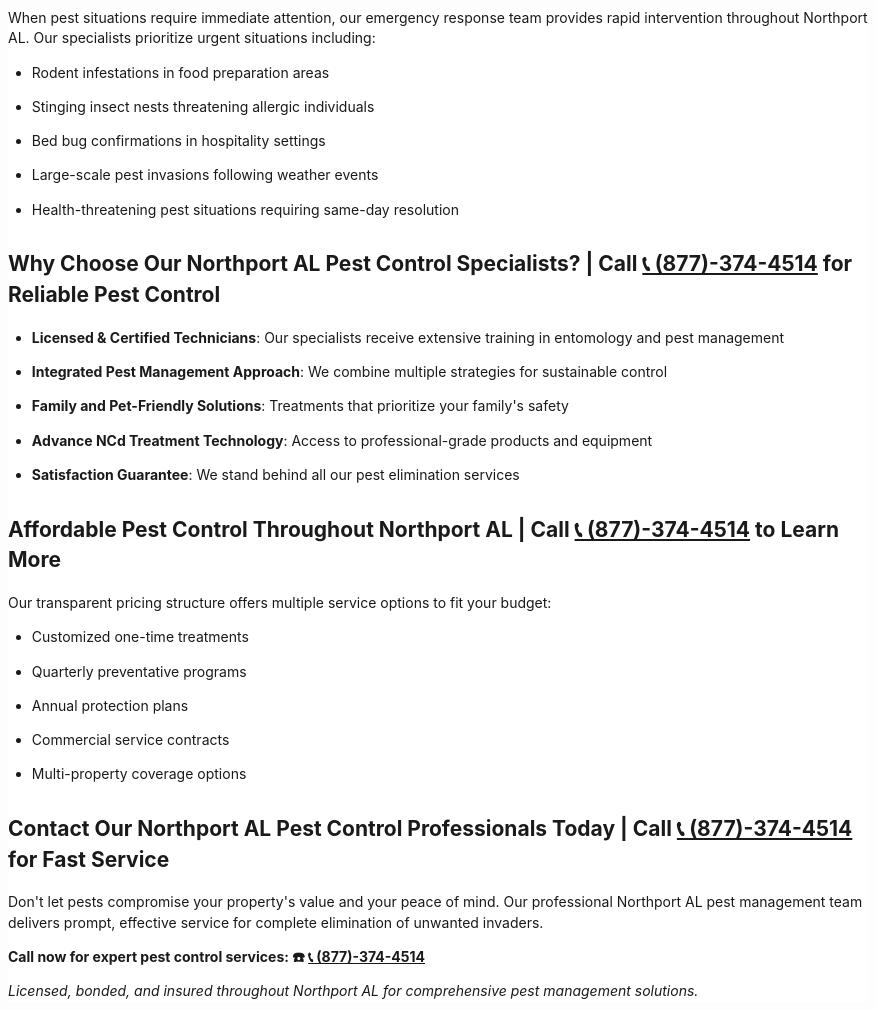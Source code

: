 When pest situations require immediate attention, our emergency response team provides rapid intervention throughout Northport AL. Our specialists prioritize urgent situations including:

- Rodent infestations in food preparation areas  

- Stinging insect nests threatening allergic individuals  

- Bed bug confirmations in hospitality settings  

- Large-scale pest invasions following weather events  

- Health-threatening pest situations requiring same-day resolution  

## Why Choose Our Northport AL Pest Control Specialists? | Call [📞 (877)-374-4514](https://pest-control-4514.netlify.app) for Reliable Pest Control

- **Licensed & Certified Technicians**: Our specialists receive extensive training in entomology and pest management  

- **Integrated Pest Management Approach**: We combine multiple strategies for sustainable control  

- **Family and Pet-Friendly Solutions**: Treatments that prioritize your family's safety  

- **Advance NCd Treatment Technology**: Access to professional-grade products and equipment  

- **Satisfaction Guarantee**: We stand behind all our pest elimination services  

## Affordable Pest Control Throughout Northport AL | Call [📞 (877)-374-4514](https://pest-control-4514.netlify.app) to Learn More

Our transparent pricing structure offers multiple service options to fit your budget:

- Customized one-time treatments  

- Quarterly preventative programs  

- Annual protection plans  

- Commercial service contracts  

- Multi-property coverage options  

## Contact Our Northport AL Pest Control Professionals Today | Call [📞 (877)-374-4514](https://pest-control-4514.netlify.app) for Fast Service

Don't let pests compromise your property's value and your peace of mind. Our professional Northport AL pest management team delivers prompt, effective service for complete elimination of unwanted invaders.

**Call now for expert pest control services: ☎️ [📞 (877)-374-4514](https://pest-control-4514.netlify.app)**

*Licensed, bonded, and insured throughout Northport AL for comprehensive pest management solutions.*
